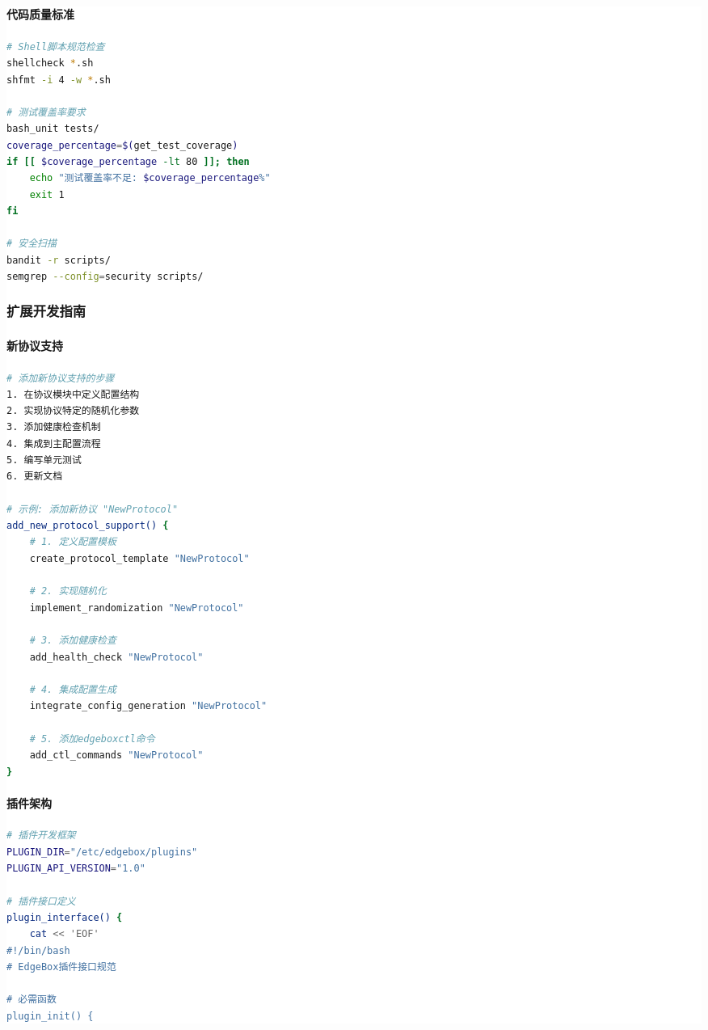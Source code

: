 #### 代码质量标准
```bash
# Shell脚本规范检查
shellcheck *.sh
shfmt -i 4 -w *.sh

# 测试覆盖率要求
bash_unit tests/
coverage_percentage=$(get_test_coverage)
if [[ $coverage_percentage -lt 80 ]]; then
    echo "测试覆盖率不足: $coverage_percentage%"
    exit 1
fi

# 安全扫描
bandit -r scripts/
semgrep --config=security scripts/
```

### 扩展开发指南

#### 新协议支持
```bash
# 添加新协议支持的步骤
1. 在协议模块中定义配置结构
2. 实现协议特定的随机化参数
3. 添加健康检查机制
4. 集成到主配置流程
5. 编写单元测试
6. 更新文档

# 示例: 添加新协议 "NewProtocol"
add_new_protocol_support() {
    # 1. 定义配置模板
    create_protocol_template "NewProtocol"
    
    # 2. 实现随机化
    implement_randomization "NewProtocol"
    
    # 3. 添加健康检查
    add_health_check "NewProtocol"
    
    # 4. 集成配置生成
    integrate_config_generation "NewProtocol"
    
    # 5. 添加edgeboxctl命令
    add_ctl_commands "NewProtocol"
}
```

#### 插件架构
```bash
# 插件开发框架
PLUGIN_DIR="/etc/edgebox/plugins"
PLUGIN_API_VERSION="1.0"

# 插件接口定义
plugin_interface() {
    cat << 'EOF'
#!/bin/bash
# EdgeBox插件接口规范

# 必需函数
plugin_init() {
```